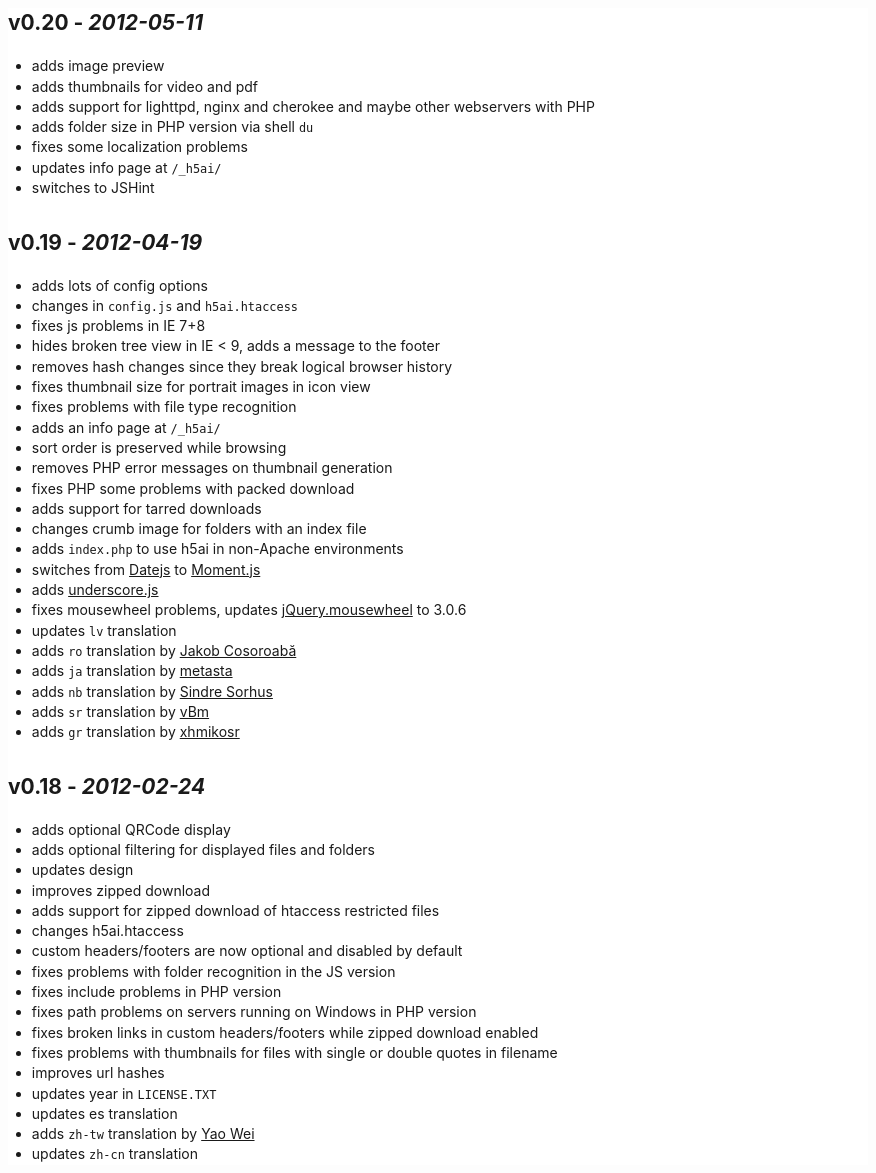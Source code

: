 ## v0.20 - *2012-05-11*

* adds image preview
* adds thumbnails for video and pdf
* adds support for lighttpd, nginx and cherokee and maybe other webservers with PHP
* adds folder size in PHP version via shell `du`
* fixes some localization problems
* updates info page at `/_h5ai/`
* switches to JSHint

## v0.19 - *2012-04-19*

* adds lots of config options
* changes in `config.js` and `h5ai.htaccess`
* fixes js problems in IE 7+8
* hides broken tree view in IE < 9, adds a message to the footer
* removes hash changes since they break logical browser history
* fixes thumbnail size for portrait images in icon view
* fixes problems with file type recognition
* adds an info page at `/_h5ai/`
* sort order is preserved while browsing
* removes PHP error messages on thumbnail generation
* fixes PHP some problems with packed download
* adds support for tarred downloads
* changes crumb image for folders with an index file
* adds `index.php` to use h5ai in non-Apache environments
* switches from [Datejs](http://www.datejs.com) to [Moment.js](http://momentjs.com)
* adds [underscore.js](http://underscorejs.org)
* fixes mousewheel problems, updates [jQuery.mousewheel](https://github.com/brandonaaron/jquery-mousewheel) to 3.0.6
* updates `lv` translation
* adds `ro` translation by [Jakob Cosoroabă](https://github.com/midday)
* adds `ja` translation by [metasta](https://github.com/metasta)
* adds `nb` translation by [Sindre Sorhus](https://github.com/sindresorhus)
* adds `sr` translation by [vBm](https://github.com/vBm)
* adds `gr` translation by [xhmikosr](https://github.com/xhmikosr)

## v0.18 - *2012-02-24*

* adds optional QRCode display
* adds optional filtering for displayed files and folders
* updates design
* improves zipped download
* adds support for zipped download of htaccess restricted files
* changes h5ai.htaccess
* custom headers/footers are now optional and disabled by default
* fixes problems with folder recognition in the JS version
* fixes include problems in PHP version
* fixes path problems on servers running on Windows in PHP version
* fixes broken links in custom headers/footers while zipped download enabled
* fixes problems with thumbnails for files with single or double quotes in filename
* improves url hashes
* updates year in `LICENSE.TXT`
* updates es translation
* adds `zh-tw` translation by [Yao Wei](https://github.com/medicalwei)
* updates `zh-cn` translation

